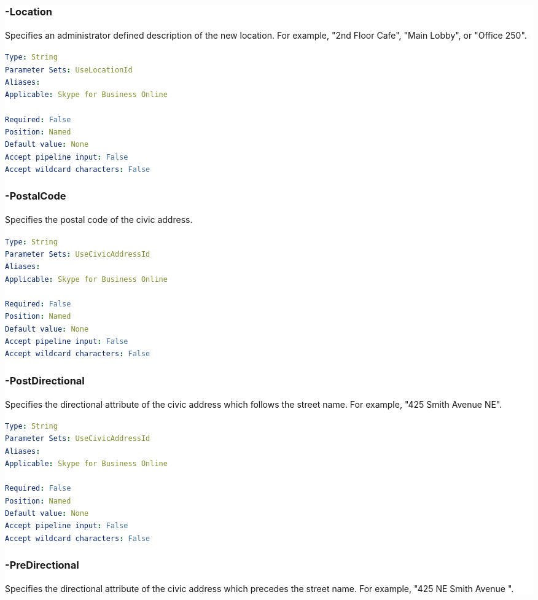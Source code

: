 ### -Location
Specifies an administrator defined description of the new location.
For example, "2nd Floor Cafe", "Main Lobby", or "Office 250".

```yaml
Type: String
Parameter Sets: UseLocationId
Aliases:
Applicable: Skype for Business Online

Required: False
Position: Named
Default value: None
Accept pipeline input: False
Accept wildcard characters: False
```

### -PostalCode
Specifies the postal code of the civic address.

```yaml
Type: String
Parameter Sets: UseCivicAddressId
Aliases:
Applicable: Skype for Business Online

Required: False
Position: Named
Default value: None
Accept pipeline input: False
Accept wildcard characters: False
```

### -PostDirectional
Specifies the directional attribute of the civic address which follows the street name.
For example, "425 Smith Avenue NE".

```yaml
Type: String
Parameter Sets: UseCivicAddressId
Aliases:
Applicable: Skype for Business Online

Required: False
Position: Named
Default value: None
Accept pipeline input: False
Accept wildcard characters: False
```

### -PreDirectional
Specifies the directional attribute of the civic address which precedes the street name.
For example, "425 NE Smith Avenue ".
